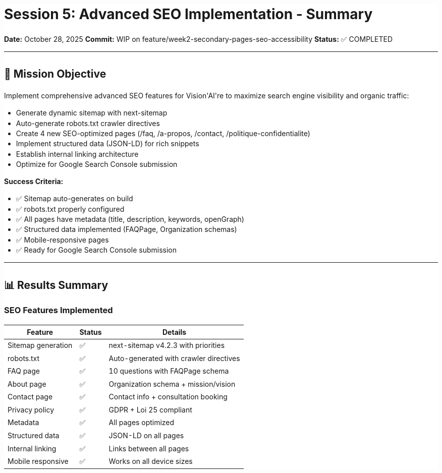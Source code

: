 # Session 5: Advanced SEO Implementation - Summary

**Date:** October 28, 2025
**Commit:** WIP on feature/week2-secondary-pages-seo-accessibility
**Status:** ✅ COMPLETED

---

## 🎯 Mission Objective

Implement comprehensive advanced SEO features for Vision'AI're to maximize search engine visibility and organic traffic:
- Generate dynamic sitemap with next-sitemap
- Auto-generate robots.txt crawler directives
- Create 4 new SEO-optimized pages (/faq, /a-propos, /contact, /politique-confidentialite)
- Implement structured data (JSON-LD) for rich snippets
- Establish internal linking architecture
- Optimize for Google Search Console submission

**Success Criteria:**
- ✅ Sitemap auto-generates on build
- ✅ robots.txt properly configured
- ✅ All pages have metadata (title, description, keywords, openGraph)
- ✅ Structured data implemented (FAQPage, Organization schemas)
- ✅ Mobile-responsive pages
- ✅ Ready for Google Search Console submission

---

## 📊 Results Summary

### SEO Features Implemented
| Feature | Status | Details |
|---------|--------|---------|
| Sitemap generation | ✅ | next-sitemap v4.2.3 with priorities |
| robots.txt | ✅ | Auto-generated with crawler directives |
| FAQ page | ✅ | 10 questions with FAQPage schema |
| About page | ✅ | Organization schema + mission/vision |
| Contact page | ✅ | Contact info + consultation booking |
| Privacy policy | ✅ | GDPR + Loi 25 compliant |
| Metadata | ✅ | All pages optimized |
| Structured data | ✅ | JSON-LD on all pages |
| Internal linking | ✅ | Links between all pages |
| Mobile responsive | ✅ | Works on all device sizes |
